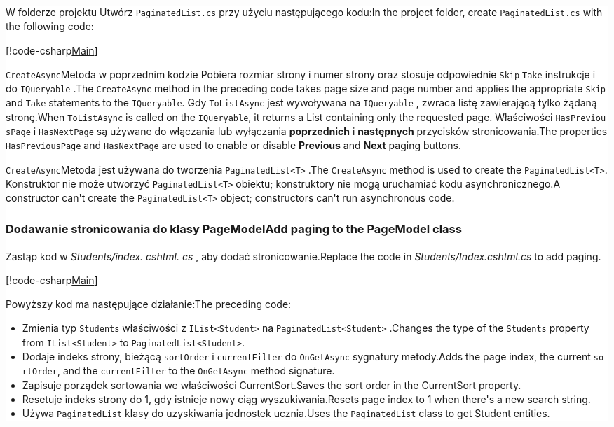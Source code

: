 <span data-ttu-id="3dc7c-223">W folderze projektu Utwórz `PaginatedList.cs` przy użyciu następującego kodu:</span><span class="sxs-lookup"><span data-stu-id="3dc7c-223">In the project folder, create `PaginatedList.cs` with the following code:</span></span>

[!code-csharp[Main](intro/samples/cu30/PaginatedList.cs)]

<span data-ttu-id="3dc7c-224">`CreateAsync`Metoda w poprzednim kodzie Pobiera rozmiar strony i numer strony oraz stosuje odpowiednie `Skip` `Take` instrukcje i do `IQueryable` .</span><span class="sxs-lookup"><span data-stu-id="3dc7c-224">The `CreateAsync` method in the preceding code takes page size and page number and applies the appropriate `Skip` and `Take` statements to the `IQueryable`.</span></span> <span data-ttu-id="3dc7c-225">Gdy `ToListAsync` jest wywoływana na `IQueryable` , zwraca listę zawierającą tylko żądaną stronę.</span><span class="sxs-lookup"><span data-stu-id="3dc7c-225">When `ToListAsync` is called on the `IQueryable`, it returns a List containing only the requested page.</span></span> <span data-ttu-id="3dc7c-226">Właściwości `HasPreviousPage` i `HasNextPage` są używane do włączania lub wyłączania **poprzednich** i **następnych** przycisków stronicowania.</span><span class="sxs-lookup"><span data-stu-id="3dc7c-226">The properties `HasPreviousPage` and `HasNextPage` are used to enable or disable **Previous** and **Next** paging buttons.</span></span>

<span data-ttu-id="3dc7c-227">`CreateAsync`Metoda jest używana do tworzenia `PaginatedList<T>` .</span><span class="sxs-lookup"><span data-stu-id="3dc7c-227">The `CreateAsync` method is used to create the `PaginatedList<T>`.</span></span> <span data-ttu-id="3dc7c-228">Konstruktor nie może utworzyć `PaginatedList<T>` obiektu; konstruktory nie mogą uruchamiać kodu asynchronicznego.</span><span class="sxs-lookup"><span data-stu-id="3dc7c-228">A constructor can't create the `PaginatedList<T>` object; constructors can't run asynchronous code.</span></span>

### <a name="add-paging-to-the-pagemodel-class"></a><span data-ttu-id="3dc7c-229">Dodawanie stronicowania do klasy PageModel</span><span class="sxs-lookup"><span data-stu-id="3dc7c-229">Add paging to the PageModel class</span></span>

<span data-ttu-id="3dc7c-230">Zastąp kod w *Students/index. cshtml. cs* , aby dodać stronicowanie.</span><span class="sxs-lookup"><span data-stu-id="3dc7c-230">Replace the code in *Students/Index.cshtml.cs* to add paging.</span></span>

[!code-csharp[Main](intro/samples/cu30/Pages/Students/Index.cshtml.cs?name=snippet_All&highlight=26,28-29,31,34-41,68-70)]

<span data-ttu-id="3dc7c-231">Powyższy kod ma następujące działanie:</span><span class="sxs-lookup"><span data-stu-id="3dc7c-231">The preceding code:</span></span>

* <span data-ttu-id="3dc7c-232">Zmienia typ `Students` właściwości z `IList<Student>` na `PaginatedList<Student>` .</span><span class="sxs-lookup"><span data-stu-id="3dc7c-232">Changes the type of the `Students` property from `IList<Student>` to `PaginatedList<Student>`.</span></span>
* <span data-ttu-id="3dc7c-233">Dodaje indeks strony, bieżącą `sortOrder` i `currentFilter` do `OnGetAsync` sygnatury metody.</span><span class="sxs-lookup"><span data-stu-id="3dc7c-233">Adds the page index, the current `sortOrder`, and the `currentFilter` to the `OnGetAsync` method signature.</span></span>
* <span data-ttu-id="3dc7c-234">Zapisuje porządek sortowania we właściwości CurrentSort.</span><span class="sxs-lookup"><span data-stu-id="3dc7c-234">Saves the sort order in the CurrentSort property.</span></span>
* <span data-ttu-id="3dc7c-235">Resetuje indeks strony do 1, gdy istnieje nowy ciąg wyszukiwania.</span><span class="sxs-lookup"><span data-stu-id="3dc7c-235">Resets page index to 1 when there's a new search string.</span></span>
* <span data-ttu-id="3dc7c-236">Używa `PaginatedList` klasy do uzyskiwania jednostek ucznia.</span><span class="sxs-lookup"><span data-stu-id="3dc7c-236">Uses the `PaginatedList` class to get Student entities.</span></span>
